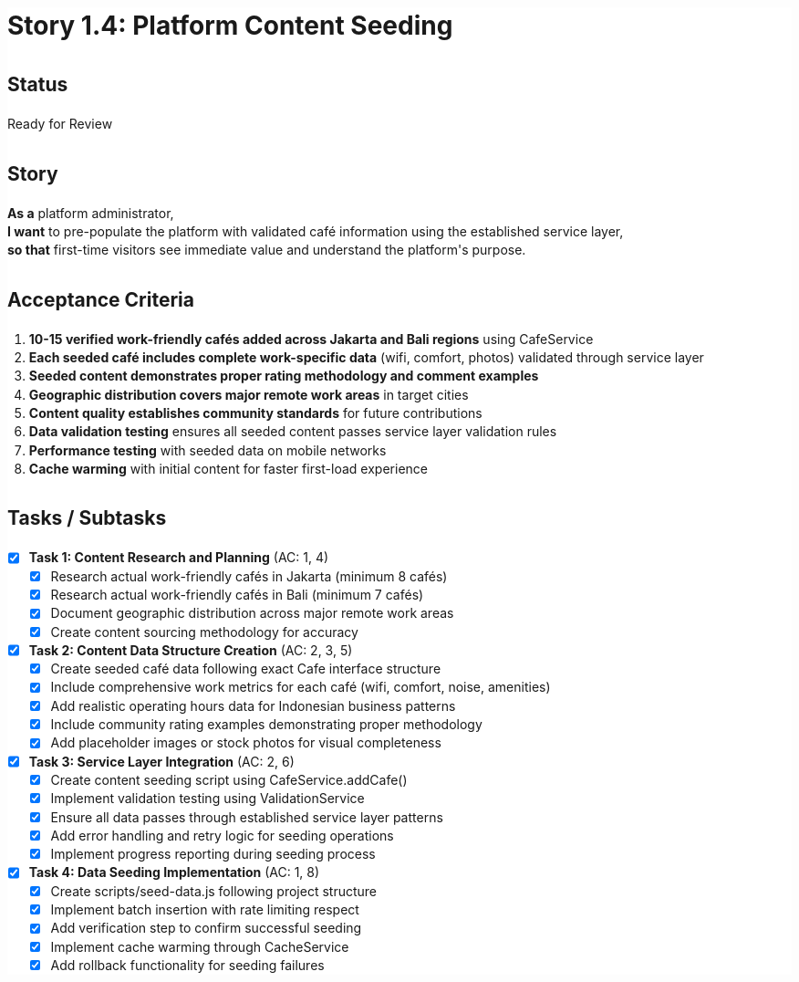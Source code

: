 # Story 1.4: Platform Content Seeding

## Status

Ready for Review

## Story

**As a** platform administrator,  
**I want** to pre-populate the platform with validated café information using the established
service layer,  
**so that** first-time visitors see immediate value and understand the platform's purpose.

## Acceptance Criteria

1. **10-15 verified work-friendly cafés added across Jakarta and Bali regions** using CafeService
2. **Each seeded café includes complete work-specific data** (wifi, comfort, photos) validated
   through service layer
3. **Seeded content demonstrates proper rating methodology and comment examples**
4. **Geographic distribution covers major remote work areas** in target cities
5. **Content quality establishes community standards** for future contributions
6. **Data validation testing** ensures all seeded content passes service layer validation rules
7. **Performance testing** with seeded data on mobile networks
8. **Cache warming** with initial content for faster first-load experience

## Tasks / Subtasks

- [x] **Task 1: Content Research and Planning** (AC: 1, 4)
  - [x] Research actual work-friendly cafés in Jakarta (minimum 8 cafés)
  - [x] Research actual work-friendly cafés in Bali (minimum 7 cafés)
  - [x] Document geographic distribution across major remote work areas
  - [x] Create content sourcing methodology for accuracy

- [x] **Task 2: Content Data Structure Creation** (AC: 2, 3, 5)
  - [x] Create seeded café data following exact Cafe interface structure
  - [x] Include comprehensive work metrics for each café (wifi, comfort, noise, amenities)
  - [x] Add realistic operating hours data for Indonesian business patterns
  - [x] Include community rating examples demonstrating proper methodology
  - [x] Add placeholder images or stock photos for visual completeness

- [x] **Task 3: Service Layer Integration** (AC: 2, 6)
  - [x] Create content seeding script using CafeService.addCafe()
  - [x] Implement validation testing using ValidationService
  - [x] Ensure all data passes through established service layer patterns
  - [x] Add error handling and retry logic for seeding operations
  - [x] Implement progress reporting during seeding process

- [x] **Task 4: Data Seeding Implementation** (AC: 1, 8)
  - [x] Create scripts/seed-data.js following project structure
  - [x] Implement batch insertion with rate limiting respect
  - [x] Add verification step to confirm successful seeding
  - [x] Implement cache warming through CacheService
  - [x] Add rollback functionality for seeding failures
